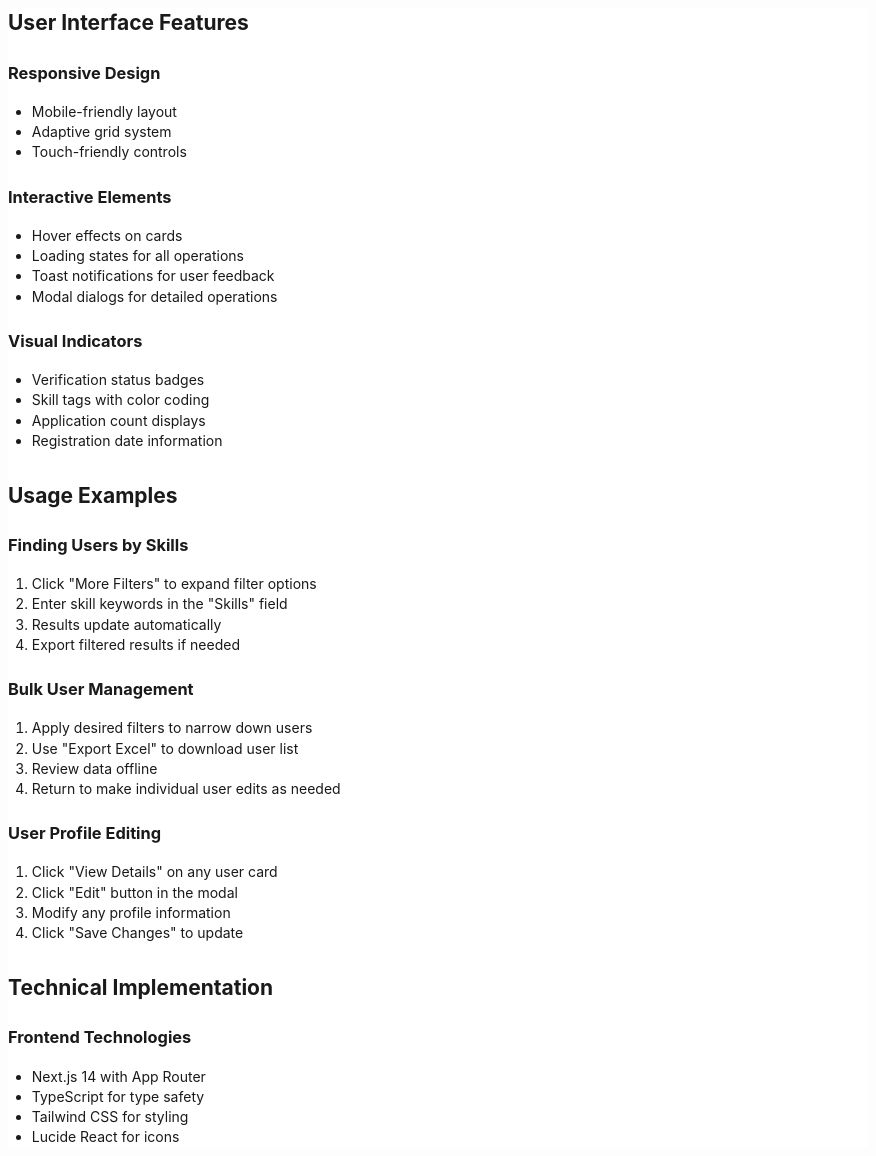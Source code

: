 ## User Interface Features

### Responsive Design
- Mobile-friendly layout
- Adaptive grid system
- Touch-friendly controls

### Interactive Elements
- Hover effects on cards
- Loading states for all operations
- Toast notifications for user feedback
- Modal dialogs for detailed operations

### Visual Indicators
- Verification status badges
- Skill tags with color coding
- Application count displays
- Registration date information

## Usage Examples

### Finding Users by Skills
1. Click "More Filters" to expand filter options
2. Enter skill keywords in the "Skills" field
3. Results update automatically
4. Export filtered results if needed

### Bulk User Management
1. Apply desired filters to narrow down users
2. Use "Export Excel" to download user list
3. Review data offline
4. Return to make individual user edits as needed

### User Profile Editing
1. Click "View Details" on any user card
2. Click "Edit" button in the modal
3. Modify any profile information
4. Click "Save Changes" to update

## Technical Implementation

### Frontend Technologies
- Next.js 14 with App Router
- TypeScript for type safety
- Tailwind CSS for styling
- Lucide React for icons
